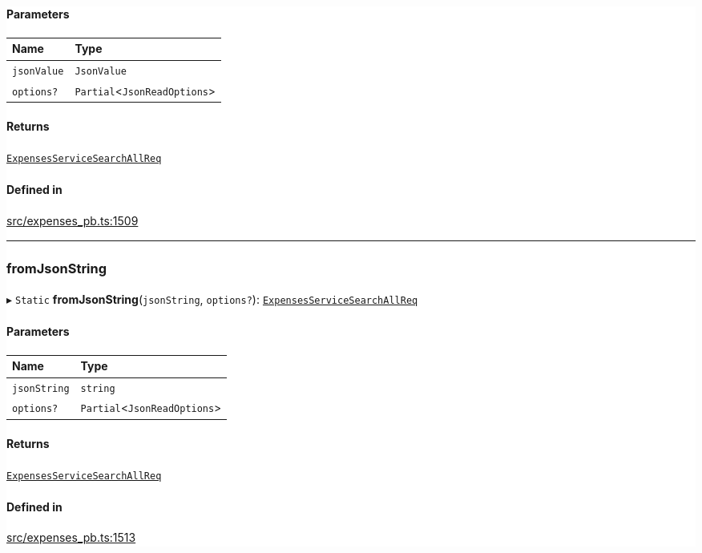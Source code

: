 #### Parameters

| Name | Type |
| :------ | :------ |
| `jsonValue` | `JsonValue` |
| `options?` | `Partial`<`JsonReadOptions`\> |

#### Returns

[`ExpensesServiceSearchAllReq`](ExpensesServiceSearchAllReq.md)

#### Defined in

[src/expenses_pb.ts:1509](https://github.com/Unaxiom/genesis-ts-sdk/blob/a265138/src/expenses_pb.ts#L1509)

___

### fromJsonString

▸ `Static` **fromJsonString**(`jsonString`, `options?`): [`ExpensesServiceSearchAllReq`](ExpensesServiceSearchAllReq.md)

#### Parameters

| Name | Type |
| :------ | :------ |
| `jsonString` | `string` |
| `options?` | `Partial`<`JsonReadOptions`\> |

#### Returns

[`ExpensesServiceSearchAllReq`](ExpensesServiceSearchAllReq.md)

#### Defined in

[src/expenses_pb.ts:1513](https://github.com/Unaxiom/genesis-ts-sdk/blob/a265138/src/expenses_pb.ts#L1513)
